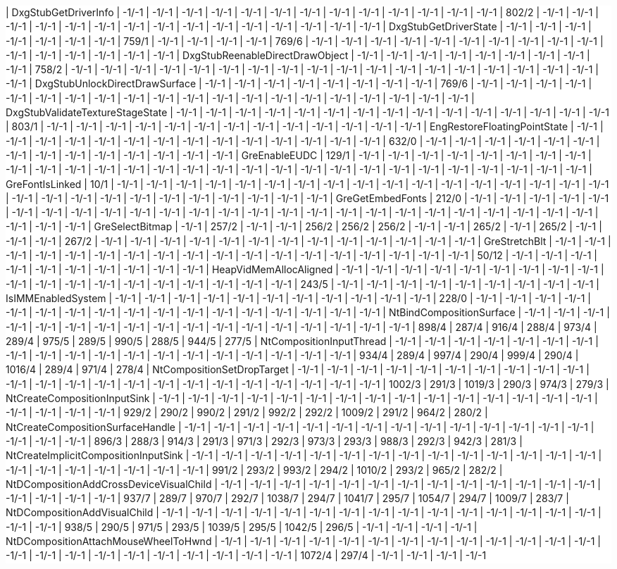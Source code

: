 | DxgStubGetDriverInfo | -1/-1 | -1/-1 | -1/-1 | -1/-1 | -1/-1 | -1/-1 | -1/-1 | -1/-1 | -1/-1 | -1/-1 | -1/-1 | -1/-1 | -1/-1 | 802/2 | -1/-1 | -1/-1 | -1/-1 | -1/-1 | -1/-1 | -1/-1 | -1/-1 | -1/-1 | -1/-1 | -1/-1 | -1/-1 | -1/-1 | -1/-1 | -1/-1 | -1/-1 
| DxgStubGetDriverState | -1/-1 | -1/-1 | -1/-1 | -1/-1 | -1/-1 | -1/-1 | -1/-1 | 759/1 | -1/-1 | -1/-1 | -1/-1 | -1/-1 | 769/6 | -1/-1 | -1/-1 | -1/-1 | -1/-1 | -1/-1 | -1/-1 | -1/-1 | -1/-1 | -1/-1 | -1/-1 | -1/-1 | -1/-1 | -1/-1 | -1/-1 | -1/-1 | -1/-1 
| DxgStubReenableDirectDrawObject | -1/-1 | -1/-1 | -1/-1 | -1/-1 | -1/-1 | -1/-1 | -1/-1 | -1/-1 | -1/-1 | 758/2 | -1/-1 | -1/-1 | -1/-1 | -1/-1 | -1/-1 | -1/-1 | -1/-1 | -1/-1 | -1/-1 | -1/-1 | -1/-1 | -1/-1 | -1/-1 | -1/-1 | -1/-1 | -1/-1 | -1/-1 | -1/-1 | -1/-1 
| DxgStubUnlockDirectDrawSurface | -1/-1 | -1/-1 | -1/-1 | -1/-1 | -1/-1 | -1/-1 | -1/-1 | -1/-1 | 769/6 | -1/-1 | -1/-1 | -1/-1 | -1/-1 | -1/-1 | -1/-1 | -1/-1 | -1/-1 | -1/-1 | -1/-1 | -1/-1 | -1/-1 | -1/-1 | -1/-1 | -1/-1 | -1/-1 | -1/-1 | -1/-1 | -1/-1 | -1/-1 
| DxgStubValidateTextureStageState | -1/-1 | -1/-1 | -1/-1 | -1/-1 | -1/-1 | -1/-1 | -1/-1 | -1/-1 | -1/-1 | -1/-1 | -1/-1 | -1/-1 | -1/-1 | -1/-1 | -1/-1 | 803/1 | -1/-1 | -1/-1 | -1/-1 | -1/-1 | -1/-1 | -1/-1 | -1/-1 | -1/-1 | -1/-1 | -1/-1 | -1/-1 | -1/-1 | -1/-1 
| EngRestoreFloatingPointState | -1/-1 | -1/-1 | -1/-1 | -1/-1 | -1/-1 | -1/-1 | -1/-1 | -1/-1 | -1/-1 | -1/-1 | -1/-1 | -1/-1 | -1/-1 | -1/-1 | 632/0 | -1/-1 | -1/-1 | -1/-1 | -1/-1 | -1/-1 | -1/-1 | -1/-1 | -1/-1 | -1/-1 | -1/-1 | -1/-1 | -1/-1 | -1/-1 | -1/-1 
| GreEnableEUDC | 129/1 | -1/-1 | -1/-1 | -1/-1 | -1/-1 | -1/-1 | -1/-1 | -1/-1 | -1/-1 | -1/-1 | -1/-1 | -1/-1 | -1/-1 | -1/-1 | -1/-1 | -1/-1 | -1/-1 | -1/-1 | -1/-1 | -1/-1 | -1/-1 | -1/-1 | -1/-1 | -1/-1 | -1/-1 | -1/-1 | -1/-1 | -1/-1 | -1/-1 
| GreFontIsLinked | 10/1 | -1/-1 | -1/-1 | -1/-1 | -1/-1 | -1/-1 | -1/-1 | -1/-1 | -1/-1 | -1/-1 | -1/-1 | -1/-1 | -1/-1 | -1/-1 | -1/-1 | -1/-1 | -1/-1 | -1/-1 | -1/-1 | -1/-1 | -1/-1 | -1/-1 | -1/-1 | -1/-1 | -1/-1 | -1/-1 | -1/-1 | -1/-1 | -1/-1 
| GreGetEmbedFonts | 212/0 | -1/-1 | -1/-1 | -1/-1 | -1/-1 | -1/-1 | -1/-1 | -1/-1 | -1/-1 | -1/-1 | -1/-1 | -1/-1 | -1/-1 | -1/-1 | -1/-1 | -1/-1 | -1/-1 | -1/-1 | -1/-1 | -1/-1 | -1/-1 | -1/-1 | -1/-1 | -1/-1 | -1/-1 | -1/-1 | -1/-1 | -1/-1 | -1/-1 
| GreSelectBitmap | -1/-1 | 257/2 | -1/-1 | -1/-1 | 256/2 | 256/2 | 256/2 | -1/-1 | -1/-1 | 265/2 | -1/-1 | 265/2 | -1/-1 | -1/-1 | -1/-1 | 267/2 | -1/-1 | -1/-1 | -1/-1 | -1/-1 | -1/-1 | -1/-1 | -1/-1 | -1/-1 | -1/-1 | -1/-1 | -1/-1 | -1/-1 | -1/-1 
| GreStretchBlt | -1/-1 | -1/-1 | -1/-1 | -1/-1 | -1/-1 | -1/-1 | -1/-1 | -1/-1 | -1/-1 | -1/-1 | -1/-1 | -1/-1 | -1/-1 | -1/-1 | -1/-1 | -1/-1 | -1/-1 | -1/-1 | 50/12 | -1/-1 | -1/-1 | -1/-1 | -1/-1 | -1/-1 | -1/-1 | -1/-1 | -1/-1 | -1/-1 | -1/-1 
| HeapVidMemAllocAligned | -1/-1 | -1/-1 | -1/-1 | -1/-1 | -1/-1 | -1/-1 | -1/-1 | -1/-1 | -1/-1 | -1/-1 | -1/-1 | -1/-1 | -1/-1 | -1/-1 | -1/-1 | -1/-1 | -1/-1 | -1/-1 | -1/-1 | 243/5 | -1/-1 | -1/-1 | -1/-1 | -1/-1 | -1/-1 | -1/-1 | -1/-1 | -1/-1 | -1/-1 
| IsIMMEnabledSystem | -1/-1 | -1/-1 | -1/-1 | -1/-1 | -1/-1 | -1/-1 | -1/-1 | -1/-1 | -1/-1 | -1/-1 | -1/-1 | 228/0 | -1/-1 | -1/-1 | -1/-1 | -1/-1 | -1/-1 | -1/-1 | -1/-1 | -1/-1 | -1/-1 | -1/-1 | -1/-1 | -1/-1 | -1/-1 | -1/-1 | -1/-1 | -1/-1 | -1/-1 
| NtBindCompositionSurface | -1/-1 | -1/-1 | -1/-1 | -1/-1 | -1/-1 | -1/-1 | -1/-1 | -1/-1 | -1/-1 | -1/-1 | -1/-1 | -1/-1 | -1/-1 | -1/-1 | -1/-1 | -1/-1 | -1/-1 | 898/4 | 287/4 | 916/4 | 288/4 | 973/4 | 289/4 | 975/5 | 289/5 | 990/5 | 288/5 | 944/5 | 277/5 
| NtCompositionInputThread | -1/-1 | -1/-1 | -1/-1 | -1/-1 | -1/-1 | -1/-1 | -1/-1 | -1/-1 | -1/-1 | -1/-1 | -1/-1 | -1/-1 | -1/-1 | -1/-1 | -1/-1 | -1/-1 | -1/-1 | -1/-1 | -1/-1 | 934/4 | 289/4 | 997/4 | 290/4 | 999/4 | 290/4 | 1016/4 | 289/4 | 971/4 | 278/4 
| NtCompositionSetDropTarget | -1/-1 | -1/-1 | -1/-1 | -1/-1 | -1/-1 | -1/-1 | -1/-1 | -1/-1 | -1/-1 | -1/-1 | -1/-1 | -1/-1 | -1/-1 | -1/-1 | -1/-1 | -1/-1 | -1/-1 | -1/-1 | -1/-1 | -1/-1 | -1/-1 | -1/-1 | -1/-1 | 1002/3 | 291/3 | 1019/3 | 290/3 | 974/3 | 279/3 
| NtCreateCompositionInputSink | -1/-1 | -1/-1 | -1/-1 | -1/-1 | -1/-1 | -1/-1 | -1/-1 | -1/-1 | -1/-1 | -1/-1 | -1/-1 | -1/-1 | -1/-1 | -1/-1 | -1/-1 | -1/-1 | -1/-1 | -1/-1 | -1/-1 | 929/2 | 290/2 | 990/2 | 291/2 | 992/2 | 292/2 | 1009/2 | 291/2 | 964/2 | 280/2 
| NtCreateCompositionSurfaceHandle | -1/-1 | -1/-1 | -1/-1 | -1/-1 | -1/-1 | -1/-1 | -1/-1 | -1/-1 | -1/-1 | -1/-1 | -1/-1 | -1/-1 | -1/-1 | -1/-1 | -1/-1 | -1/-1 | -1/-1 | 896/3 | 288/3 | 914/3 | 291/3 | 971/3 | 292/3 | 973/3 | 293/3 | 988/3 | 292/3 | 942/3 | 281/3 
| NtCreateImplicitCompositionInputSink | -1/-1 | -1/-1 | -1/-1 | -1/-1 | -1/-1 | -1/-1 | -1/-1 | -1/-1 | -1/-1 | -1/-1 | -1/-1 | -1/-1 | -1/-1 | -1/-1 | -1/-1 | -1/-1 | -1/-1 | -1/-1 | -1/-1 | -1/-1 | -1/-1 | 991/2 | 293/2 | 993/2 | 294/2 | 1010/2 | 293/2 | 965/2 | 282/2 
| NtDCompositionAddCrossDeviceVisualChild | -1/-1 | -1/-1 | -1/-1 | -1/-1 | -1/-1 | -1/-1 | -1/-1 | -1/-1 | -1/-1 | -1/-1 | -1/-1 | -1/-1 | -1/-1 | -1/-1 | -1/-1 | -1/-1 | -1/-1 | 937/7 | 289/7 | 970/7 | 292/7 | 1038/7 | 294/7 | 1041/7 | 295/7 | 1054/7 | 294/7 | 1009/7 | 283/7 
| NtDCompositionAddVisualChild | -1/-1 | -1/-1 | -1/-1 | -1/-1 | -1/-1 | -1/-1 | -1/-1 | -1/-1 | -1/-1 | -1/-1 | -1/-1 | -1/-1 | -1/-1 | -1/-1 | -1/-1 | -1/-1 | -1/-1 | 938/5 | 290/5 | 971/5 | 293/5 | 1039/5 | 295/5 | 1042/5 | 296/5 | -1/-1 | -1/-1 | -1/-1 | -1/-1 
| NtDCompositionAttachMouseWheelToHwnd | -1/-1 | -1/-1 | -1/-1 | -1/-1 | -1/-1 | -1/-1 | -1/-1 | -1/-1 | -1/-1 | -1/-1 | -1/-1 | -1/-1 | -1/-1 | -1/-1 | -1/-1 | -1/-1 | -1/-1 | -1/-1 | -1/-1 | -1/-1 | -1/-1 | -1/-1 | -1/-1 | 1072/4 | 297/4 | -1/-1 | -1/-1 | -1/-1 | -1/-1 